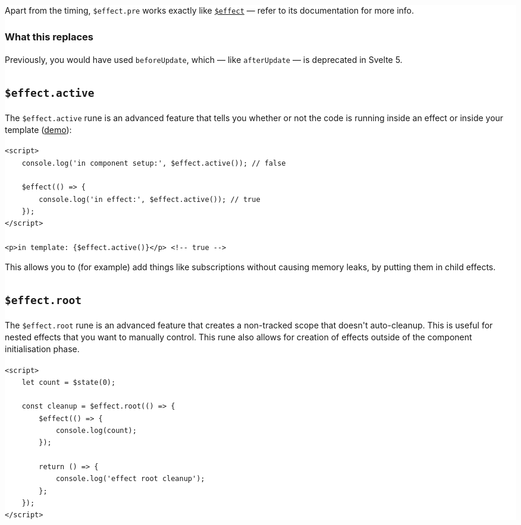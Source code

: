 ```svelte
```

Apart from the timing, `$effect.pre` works exactly like [`$effect`](#$effect) — refer to its documentation for more info.

### What this replaces

Previously, you would have used `beforeUpdate`, which — like `afterUpdate` — is deprecated in Svelte 5.

## `$effect.active`

The `$effect.active` rune is an advanced feature that tells you whether or not the code is running inside an effect or inside your template ([demo](/#H4sIAAAAAAAAE3XP0QrCMAwF0F-JRXAD595rLfgdzodRUyl0bVgzQcb-3VYFQfExl5tDMgvrPCYhT7MI_YBCiiOR2Aq-UxnSDT1jnlOcRlMSlczoiHUXOjYxpOhx5-O12rgAJg4UAwaGhDyR3Gxhjdai4V1v2N2wqus9tC3Y3ifMQjbehaqq4aBhLtEv_Or893icCsdLve-Caj8nBkU67zMO5HtGCfM3sKiWNKhV0zwVaBqd3x3ixVmHFyFLuJyXB-moOe8pAQAA)):

```svelte
<script>
	console.log('in component setup:', $effect.active()); // false

	$effect(() => {
		console.log('in effect:', $effect.active()); // true
	});
</script>

<p>in template: {$effect.active()}</p> <!-- true -->
```

This allows you to (for example) add things like subscriptions without causing memory leaks, by putting them in child effects.

## `$effect.root`

The `$effect.root` rune is an advanced feature that creates a non-tracked scope that doesn't auto-cleanup. This is useful for
nested effects that you want to manually control. This rune also allows for creation of effects outside of the component initialisation phase.

```svelte
<script>
	let count = $state(0);

	const cleanup = $effect.root(() => {
		$effect(() => {
			console.log(count);
		});

		return () => {
			console.log('effect root cleanup');
		};
	});
</script>
```
